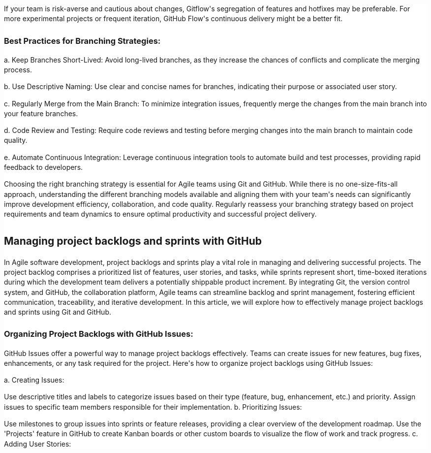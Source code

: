 If your team is risk-averse and cautious about changes, Gitflow's segregation of features and hotfixes may be preferable.
For more experimental projects or frequent iteration, GitHub Flow's continuous delivery might be a better fit.

### Best Practices for Branching Strategies:
a. Keep Branches Short-Lived:
Avoid long-lived branches, as they increase the chances of conflicts and complicate the merging process.

b. Use Descriptive Naming:
Use clear and concise names for branches, indicating their purpose or associated user story.

c. Regularly Merge from the Main Branch:
To minimize integration issues, frequently merge the changes from the main branch into your feature branches.

d. Code Review and Testing:
Require code reviews and testing before merging changes into the main branch to maintain code quality.

e. Automate Continuous Integration:
Leverage continuous integration tools to automate build and test processes, providing rapid feedback to developers.

Choosing the right branching strategy is essential for Agile teams using Git and GitHub. While there is no one-size-fits-all approach, understanding the different branching models available and aligning them with your team's needs can significantly improve development efficiency, collaboration, and code quality. Regularly reassess your branching strategy based on project requirements and team dynamics to ensure optimal productivity and successful project delivery.


## Managing project backlogs and sprints with GitHub
In Agile software development, project backlogs and sprints play a vital role in managing and delivering successful projects. The project backlog comprises a prioritized list of features, user stories, and tasks, while sprints represent short, time-boxed iterations during which the development team delivers a potentially shippable product increment. By integrating Git, the version control system, and GitHub, the collaboration platform, Agile teams can streamline backlog and sprint management, fostering efficient communication, traceability, and iterative development. In this article, we will explore how to effectively manage project backlogs and sprints using Git and GitHub.

### Organizing Project Backlogs with GitHub Issues:
GitHub Issues offer a powerful way to manage project backlogs effectively. Teams can create issues for new features, bug fixes, enhancements, or any task required for the project. Here's how to organize project backlogs using GitHub Issues:

a. Creating Issues:

Use descriptive titles and labels to categorize issues based on their type (feature, bug, enhancement, etc.) and priority.
Assign issues to specific team members responsible for their implementation.
b. Prioritizing Issues:

Use milestones to group issues into sprints or feature releases, providing a clear overview of the development roadmap.
Use the 'Projects' feature in GitHub to create Kanban boards or other custom boards to visualize the flow of work and track progress.
c. Adding User Stories:
